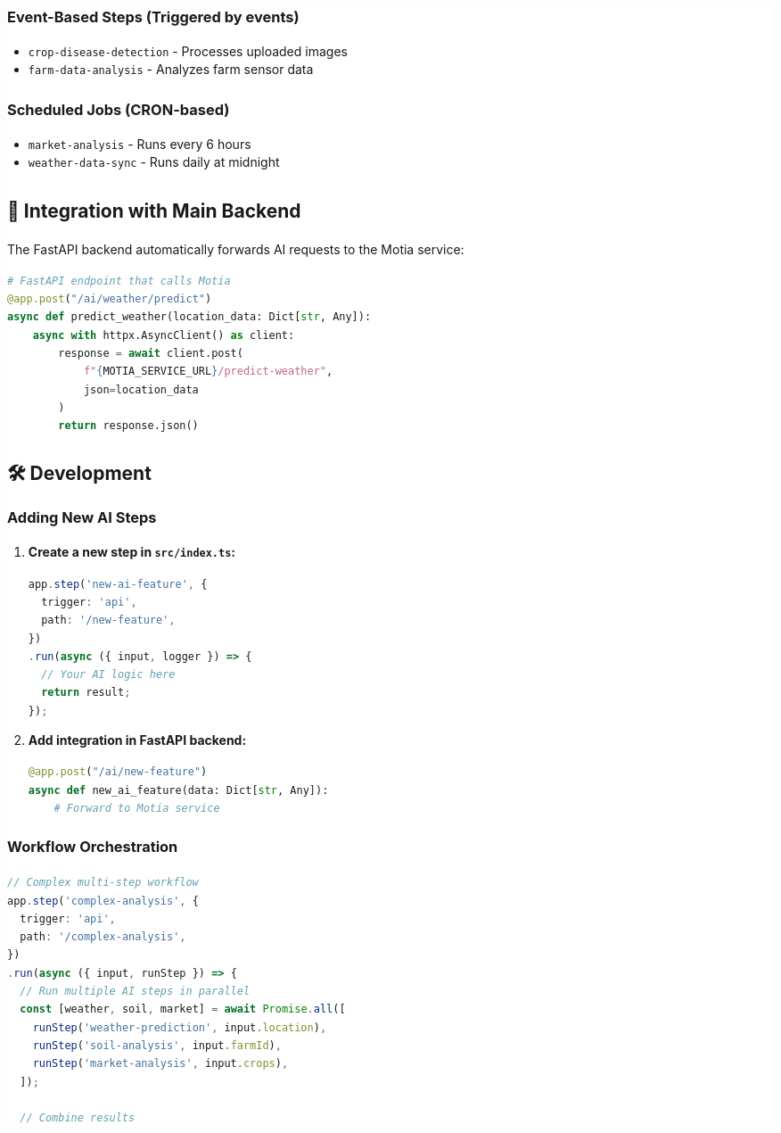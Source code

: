 ### Event-Based Steps (Triggered by events)
- `crop-disease-detection` - Processes uploaded images
- `farm-data-analysis` - Analyzes farm sensor data

### Scheduled Jobs (CRON-based)
- `market-analysis` - Runs every 6 hours
- `weather-data-sync` - Runs daily at midnight

## 🔗 Integration with Main Backend

The FastAPI backend automatically forwards AI requests to the Motia service:

```python
# FastAPI endpoint that calls Motia
@app.post("/ai/weather/predict")
async def predict_weather(location_data: Dict[str, Any]):
    async with httpx.AsyncClient() as client:
        response = await client.post(
            f"{MOTIA_SERVICE_URL}/predict-weather",
            json=location_data
        )
        return response.json()
```

## 🛠️ Development

### Adding New AI Steps

1. **Create a new step in `src/index.ts`:**
   ```typescript
   app.step('new-ai-feature', {
     trigger: 'api',
     path: '/new-feature',
   })
   .run(async ({ input, logger }) => {
     // Your AI logic here
     return result;
   });
   ```

2. **Add integration in FastAPI backend:**
   ```python
   @app.post("/ai/new-feature")
   async def new_ai_feature(data: Dict[str, Any]):
       # Forward to Motia service
   ```

### Workflow Orchestration

```typescript
// Complex multi-step workflow
app.step('complex-analysis', {
  trigger: 'api',
  path: '/complex-analysis',
})
.run(async ({ input, runStep }) => {
  // Run multiple AI steps in parallel
  const [weather, soil, market] = await Promise.all([
    runStep('weather-prediction', input.location),
    runStep('soil-analysis', input.farmId),
    runStep('market-analysis', input.crops),
  ]);
  
  // Combine results
```